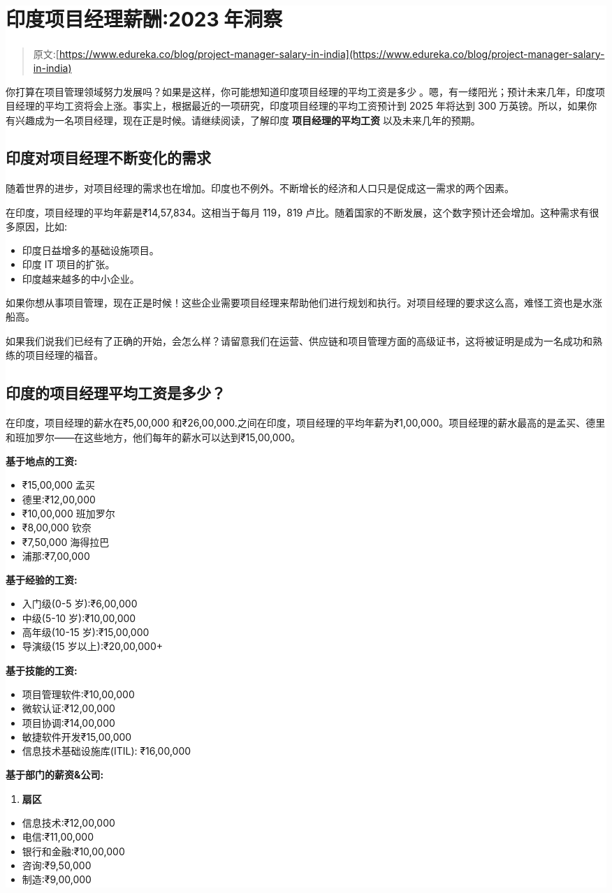 # 印度项目经理薪酬:2023 年洞察

> 原文:[https://www.edureka.co/blog/project-manager-salary-in-india](https://www.edureka.co/blog/project-manager-salary-in-india)

你打算在项目管理领域努力发展吗？如果是这样，你可能想知道印度项目经理的平均工资是多少 。嗯，有一缕阳光；预计未来几年，印度项目经理的平均工资将会上涨。事实上，根据最近的一项研究，印度项目经理的平均工资预计到 2025 年将达到 300 万英镑。所以，如果你有兴趣成为一名项目经理，现在正是时候。请继续阅读，了解印度 **项目经理的平均工资** 以及未来几年的预期。

## **印度对项目经理不断变化的需求**

随着世界的进步，对项目经理的需求也在增加。印度也不例外。不断增长的经济和人口只是促成这一需求的两个因素。

在印度，项目经理的平均年薪是₹14,57,834。这相当于每月 119，819 卢比。随着国家的不断发展，这个数字预计还会增加。这种需求有很多原因，比如:

*   印度日益增多的基础设施项目。
*   印度 IT 项目的扩张。
*   印度越来越多的中小企业。

如果你想从事项目管理，现在正是时候！这些企业需要项目经理来帮助他们进行规划和执行。对项目经理的要求这么高，难怪工资也是水涨船高。

如果我们说我们已经有了正确的开始，会怎么样？请留意我们在运营、供应链和项目管理方面的高级证书，这将被证明是成为一名成功和熟练的项目经理的福音。

## **印度的项目经理平均工资是多少？**

在印度，项目经理的薪水在₹5,00,000 和₹26,00,000.之间在印度，项目经理的平均年薪为₹1,00,000。项目经理的薪水最高的是孟买、德里和班加罗尔——在这些地方，他们每年的薪水可以达到₹15,00,000。

**基于地点的工资:**

*   ₹15,00,000 孟买
*   德里:₹12,00,000
*   ₹10,00,000 班加罗尔
*   ₹8,00,000 钦奈
*   ₹7,50,000 海得拉巴
*   浦那:₹7,00,000

**基于经验的工资:**

*   入门级(0-5 岁):₹6,00,000
*   中级(5-10 岁):₹10,00,000
*   高年级(10-15 岁):₹15,00,000
*   导演级(15 岁以上):₹20,00,000+

**基于技能的工资:**

*   项目管理软件:₹10,00,000
*   微软认证:₹12,00,000
*   项目协调:₹14,00,000
*   敏捷软件开发₹15,00,000
*   信息技术基础设施库(ITIL): ₹16,00,000

**基于部门的薪资&公司:**

1.  **扇区**

*   信息技术:₹12,00,000
*   电信:₹11,00,000
*   银行和金融:₹10,00,000
*   咨询:₹9,50,000
*   制造:₹9,00,000
